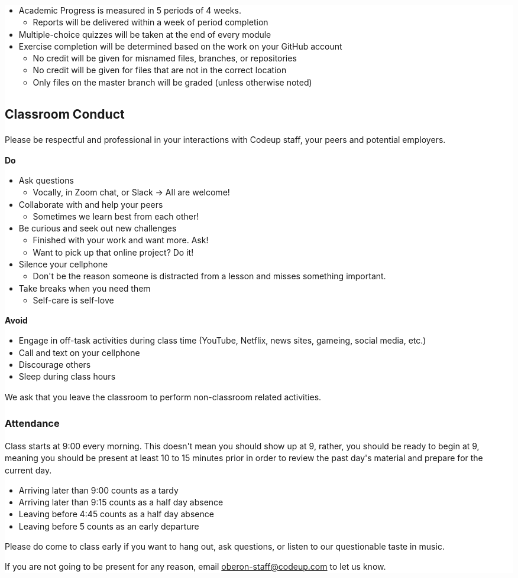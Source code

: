 - Academic Progress is measured in 5 periods of 4 weeks. 
    - Reports will be delivered within a week of period completion
- Multiple-choice quizzes will be taken at the end of every module
- Exercise completion will be determined based on the work on your GitHub account
    - No credit will be given for misnamed files, branches, or repositories
    - No credit will be given for files that are not in the correct location
    - Only files on the master branch will be graded (unless otherwise noted)

## Classroom Conduct

Please be respectful and professional in your interactions with Codeup staff, your peers and potential employers.

**Do**

- Ask questions
  - Vocally, in Zoom chat, or Slack -> All are welcome!
- Collaborate with and help your peers
  - Sometimes we learn best from each other!
- Be curious and seek out new challenges
  - Finished with your work and want more. Ask!
  - Want to pick up that online project? Do it!
- Silence your cellphone
  - Don't be the reason someone is distracted from a lesson and misses something important.
- Take breaks when you need them
  - Self-care is self-love 

**Avoid**

- Engage in off-task activities during class time (YouTube, Netflix, news
  sites, gameing, social media, etc.)
- Call and text on your cellphone
- Discourage others
- Sleep during class hours

We ask that you leave the classroom to perform non-classroom related activities.

### Attendance

Class starts at 9:00 every morning. This doesn't mean you should show up at 9,
rather, you should be ready to begin at 9, meaning you should be present at
least 10 to 15 minutes prior in order to review the past day's material and
prepare for the current day.

- Arriving later than 9:00 counts as a tardy
- Arriving later than 9:15 counts as a half day absence
- Leaving before 4:45 counts as a half day absence
- Leaving before 5 counts as an early departure

Please do come to class early if you want to hang out, ask questions, 
or listen to our questionable taste in music.

If you are not going to be present for any reason, email [oberon-staff@codeup.com](oberon-staff@codeup.com)
to let us know.
